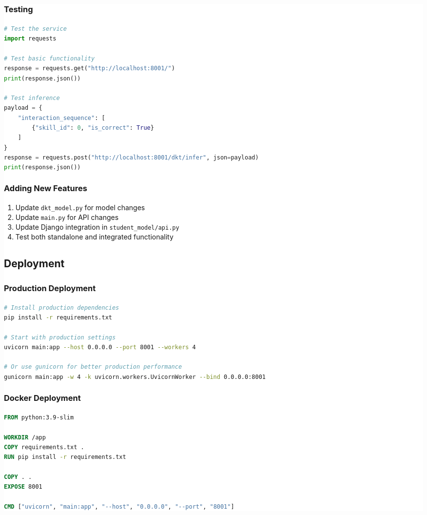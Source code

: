 ### Testing
```python
# Test the service
import requests

# Test basic functionality
response = requests.get("http://localhost:8001/")
print(response.json())

# Test inference
payload = {
    "interaction_sequence": [
        {"skill_id": 0, "is_correct": True}
    ]
}
response = requests.post("http://localhost:8001/dkt/infer", json=payload)
print(response.json())
```

### Adding New Features
1. Update `dkt_model.py` for model changes
2. Update `main.py` for API changes
3. Update Django integration in `student_model/api.py`
4. Test both standalone and integrated functionality

## Deployment

### Production Deployment
```bash
# Install production dependencies
pip install -r requirements.txt

# Start with production settings
uvicorn main:app --host 0.0.0.0 --port 8001 --workers 4

# Or use gunicorn for better production performance
gunicorn main:app -w 4 -k uvicorn.workers.UvicornWorker --bind 0.0.0.0:8001
```

### Docker Deployment
```dockerfile
FROM python:3.9-slim

WORKDIR /app
COPY requirements.txt .
RUN pip install -r requirements.txt

COPY . .
EXPOSE 8001

CMD ["uvicorn", "main:app", "--host", "0.0.0.0", "--port", "8001"]
```
